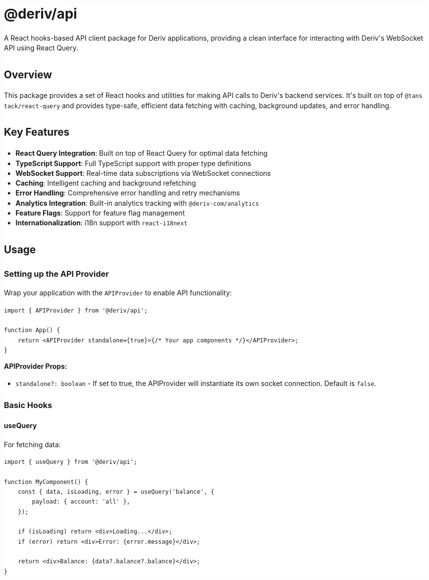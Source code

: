 # @deriv/api

A React hooks-based API client package for Deriv applications, providing a clean interface for interacting with Deriv's WebSocket API using React Query.

## Overview

This package provides a set of React hooks and utilities for making API calls to Deriv's backend services. It's built on top of `@tanstack/react-query` and provides type-safe, efficient data fetching with caching, background updates, and error handling.

## Key Features

- **React Query Integration**: Built on top of React Query for optimal data fetching
- **TypeScript Support**: Full TypeScript support with proper type definitions
- **WebSocket Support**: Real-time data subscriptions via WebSocket connections
- **Caching**: Intelligent caching and background refetching
- **Error Handling**: Comprehensive error handling and retry mechanisms
- **Analytics Integration**: Built-in analytics tracking with `@deriv-com/analytics`
- **Feature Flags**: Support for feature flag management
- **Internationalization**: i18n support with `react-i18next`

## Usage

### Setting up the API Provider

Wrap your application with the `APIProvider` to enable API functionality:

```tsx
import { APIProvider } from '@deriv/api';

function App() {
    return <APIProvider standalone={true}>{/* Your app components */}</APIProvider>;
}
```

**APIProvider Props:**

- `standalone?: boolean` - If set to true, the APIProvider will instantiate its own socket connection. Default is `false`.

### Basic Hooks

#### useQuery

For fetching data:

```tsx
import { useQuery } from '@deriv/api';

function MyComponent() {
    const { data, isLoading, error } = useQuery('balance', {
        payload: { account: 'all' },
    });

    if (isLoading) return <div>Loading...</div>;
    if (error) return <div>Error: {error.message}</div>;

    return <div>Balance: {data?.balance?.balance}</div>;
}
```
